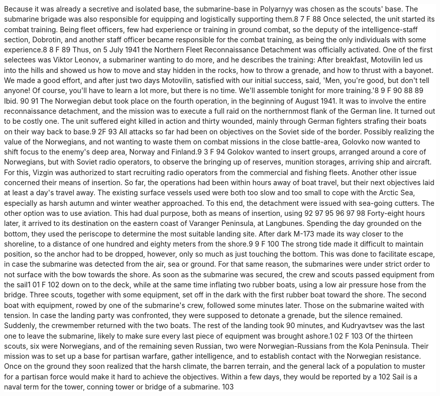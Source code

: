 Because it was already a secretive and isolated base, the submarine-base in Polyarnyy was chosen as the scouts' base. The submarine brigade was also responsible for equipping and logistically supporting them.8 7 F 88 Once selected, the unit started its combat training. Being fleet officers, few had experience or training in ground combat, so the deputy of the intelligence-staff section, Dobrotin, and another staff officer became responsible for the combat training, as being the only individuals with some experience.8 8 F 89 Thus, on 5 July 1941 the Northern Fleet Reconnaissance Detachment was officially activated. One of the first selectees was Viktor Leonov, a submariner wanting to do more, and he describes the training:
After breakfast, Motovilin led us into the hills and showed us how to move and stay hidden in the rocks, how to throw a grenade, and how to thrust with a bayonet. We made a good effort, and after just two days Motovilin, satisfied with our initial success, said, 'Men, you're good, but don't tell anyone! Of course, you'll have to learn a lot more, but there is no time. We'll assemble tonight for more training.'8 9 F 
90
88
89 Ibid. 
90
91
The Norwegian debut took place on the fourth operation, in the beginning of August 1941. It was to involve the entire reconnaissance detachment, and the mission was to execute a full raid on the northernmost flank of the German line. It turned out to be costly one. The unit suffered eight killed in action and thirty wounded, mainly through German fighters strafing their boats on their way back to base.9 2F 93 All attacks so far had been on objectives on the Soviet side of the border. Possibly realizing the value of the Norwegians, and not wanting to waste them on combat missions in the close battle-area, Golovko now wanted to shift focus to the enemy's deep area, Norway and Finland.9 3 F 94 Golokov wanted to insert groups, arranged around a core of Norwegians, but with Soviet radio operators, to observe the bringing up of reserves, munition storages, arriving ship and aircraft. For this, Vizgin was authorized to start recruiting radio operators from the commercial and fishing fleets. Another other issue concerned their means of insertion.
So far, the operations had been within hours away of boat travel, but their next objectives laid at least a day's travel away. The existing surface vessels used were both too slow and too small to cope with the Arctic Sea, especially as harsh autumn and winter weather approached. To this end, the detachment were issued with sea-going cutters. The other option was to use aviation. This had dual purpose, both as means of insertion, using 
92
97
95
96
97
98
Forty-eight hours later, it arrived to its destination on the eastern coast of Varanger Peninsula, at Langbunes. Spending the day grounded on the bottom, they used the periscope to determine the most suitable landing site. After dark M-173 made its way closer to the shoreline, to a distance of one hundred and eighty meters from the shore.9 9 F 100
The strong tide made it difficult to maintain position, so the anchor had to be dropped, however, only so much as just touching the bottom. This was done to facilitate escape, in case the submarine was detected from the air, sea or ground. For that same reason, the submarines were under strict order to not surface with the bow towards the shore. As soon as the submarine was secured, the crew and scouts passed equipment from the sail1 01 F 102 down on to the deck, while at the same time inflating two rubber boats, using a low air pressure hose from the bridge. Three scouts, together with some equipment, set off in the dark with the first rubber boat toward the shore. The second boat with equipment, rowed by one of the submarine's crew, followed some minutes later.
Those on the submarine waited with tension. In case the landing party was confronted, they were supposed to detonate a grenade, but the silence remained. Suddenly, the crewmember returned with the two boats. The rest of the landing took 90 minutes, and Kudryavtsev was the last one to leave the submarine, likely to make sure every last piece of equipment was brought ashore.1 02 F 
103
Of the thirteen scouts, six were Norwegians, and of the remaining seven Russian, two were Norwegian-Russians from the Kola Peninsula. Their mission was to set up a base for partisan warfare, gather intelligence, and to establish contact with the Norwegian resistance. Once on the ground they soon realized that the harsh climate, the barren terrain, and the general lack of a population to muster for a partisan force would make it hard to achieve the objectives. Within a few days, they would be reported by a 102 Sail is a naval term for the tower, conning tower or bridge of a submarine. 
103